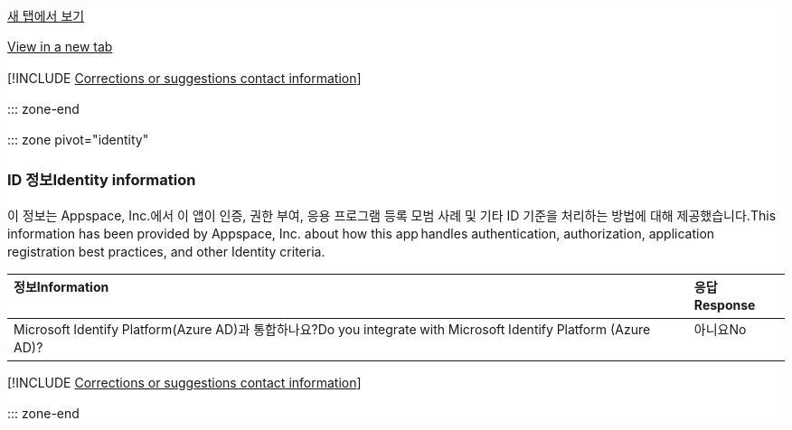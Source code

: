 <iframe height='1020' title='<span data-ttu-id="8ae8b-163">Microsoft Cloud App Security 정보</span><span class="sxs-lookup"><span data-stu-id="8ae8b-163">Microsoft Cloud App Security Information</span></span>' src='https://appmcasinfoprod.azurewebsites.net/#/dashboard/35872' frameborder='no' style='width: 100%;'></iframe><span data-ttu-id="8ae8b-164">

<a href="https://appmcasinfoprod.azurewebsites.net/#/dashboard/35872" target="_blank">새 탭에서 보기</a></span><span class="sxs-lookup"><span data-stu-id="8ae8b-164">

<a href="https://appmcasinfoprod.azurewebsites.net/#/dashboard/35872" target="_blank">View in a new tab</a></span></span>

[!INCLUDE [Corrections or suggestions contact information](../includes/corrections-or-suggestions.md)]

::: zone-end

::: zone pivot="identity"

### <a name="identity-information"></a><span data-ttu-id="8ae8b-165">ID 정보</span><span class="sxs-lookup"><span data-stu-id="8ae8b-165">Identity information</span></span>

<span data-ttu-id="8ae8b-166">이 정보는 Appspace, Inc.에서 이 앱이 인증, 권한 부여, 응용 프로그램 등록 모범 사례 및 기타 ID 기준을 처리하는 방법에 대해 제공했습니다.</span><span class="sxs-lookup"><span data-stu-id="8ae8b-166">This information has been provided by Appspace, Inc. about how this app handles authentication, authorization, application registration best practices, and other Identity criteria.</span></span>

| <span data-ttu-id="8ae8b-167">**정보**</span><span class="sxs-lookup"><span data-stu-id="8ae8b-167">**Information**</span></span> | <span data-ttu-id="8ae8b-168">**응답**</span><span class="sxs-lookup"><span data-stu-id="8ae8b-168">**Response**</span></span> |
|:----------------|:-------------|
| <span data-ttu-id="8ae8b-169">Microsoft Identify Platform(Azure AD)과 통합하나요?</span><span class="sxs-lookup"><span data-stu-id="8ae8b-169">Do you integrate with Microsoft Identify Platform (Azure AD)?</span></span>  | <span data-ttu-id="8ae8b-170">아니요</span><span class="sxs-lookup"><span data-stu-id="8ae8b-170">No</span></span> |

[!INCLUDE [Corrections or suggestions contact information](../includes/corrections-or-suggestions.md)]

::: zone-end
